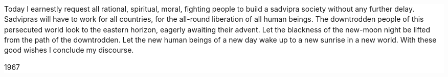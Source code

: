 <p class="Para_Indent">Today I earnestly request all rational, spiritual, moral, fighting people to build a sadvipra society without any further delay. Sadvipras will have to work for all countries, for the all-round liberation of all human beings. The downtrodden people of this persecuted world look to the eastern horizon, eagerly awaiting their advent. Let the blackness of the new-moon night be lifted from the path of the downtrodden. Let the new human beings of a new day wake up to a new sunrise in a new world. With these good wishes I conclude my discourse.</p>

<div class="book_chapter_info_bottom"></div>
<div class="discourse_info">1967</div>
